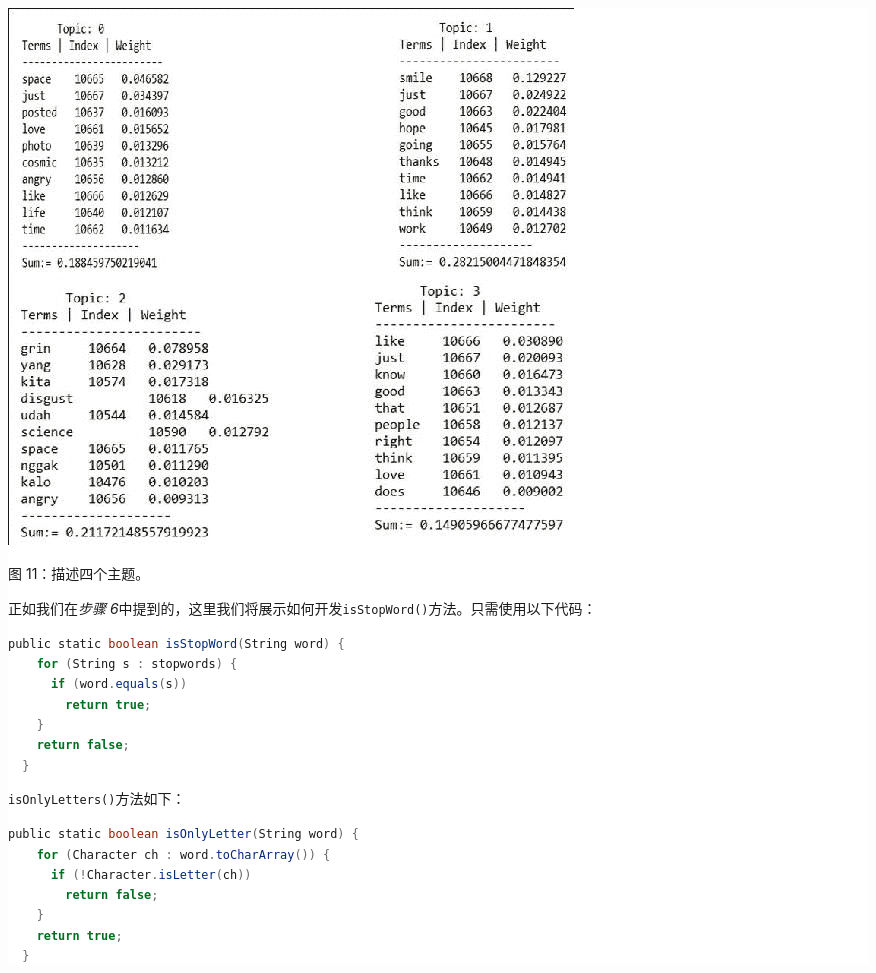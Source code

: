 ![使用 Spark 进行主题建模](img/00098.jpeg)

图 11：描述四个主题。

正如我们在*步骤 6*中提到的，这里我们将展示如何开发`isStopWord()`方法。只需使用以下代码：

```scala
public static boolean isStopWord(String word) { 
    for (String s : stopwords) { 
      if (word.equals(s))   
        return true; 
    } 
    return false; 
  } 

```

`isOnlyLetters()`方法如下：

```scala
public static boolean isOnlyLetter(String word) { 
    for (Character ch : word.toCharArray()) { 
      if (!Character.isLetter(ch)) 
        return false; 
    } 
    return true; 
  } 

```
